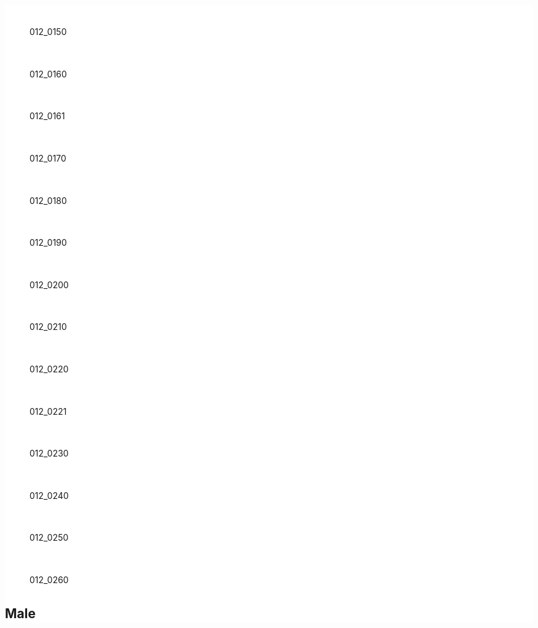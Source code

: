  

<figure><img src="/images/animations/basic_pack/012-0150.jpg" alt="" /><figcaption><p>012_0150</p></figcaption></figure>

 

<figure><img src="/images/animations/basic_pack/012-0160.jpg" alt="" /><figcaption><p>012_0160</p></figcaption></figure>

 

<figure><img src="/images/animations/basic_pack/012-0161.jpg" alt="" /><figcaption><p>012_0161</p></figcaption></figure>

 

<figure><img src="/images/animations/basic_pack/012-0170.jpg" alt="" /><figcaption><p>012_0170</p></figcaption></figure>

 

<figure><img src="/images/animations/basic_pack/012-0180.jpg" alt="" /><figcaption><p>012_0180</p></figcaption></figure>

 

<figure><img src="/images/animations/basic_pack/012-0190.jpg" alt="" /><figcaption><p>012_0190</p></figcaption></figure>

 

<figure><img src="/images/animations/basic_pack/012-0200.jpg" alt="" /><figcaption><p>012_0200</p></figcaption></figure>

 

<figure><img src="/images/animations/basic_pack/012-0210.jpg" alt="" /><figcaption><p>012_0210</p></figcaption></figure>

 

<figure><img src="/images/animations/basic_pack/012-0220.jpg" alt="" /><figcaption><p>012_0220</p></figcaption></figure>

 

<figure><img src="/images/animations/basic_pack/012-0221.jpg" alt="" /><figcaption><p>012_0221</p></figcaption></figure>

 

<figure><img src="/images/animations/basic_pack/012-0230.jpg" alt="" /><figcaption><p>012_0230</p></figcaption></figure>

 

<figure><img src="/images/animations/basic_pack/012-0240.jpg" alt="" /><figcaption><p>012_0240</p></figcaption></figure>

 

<figure><img src="/images/animations/basic_pack/012-0250.jpg" alt="" /><figcaption><p>012_0250</p></figcaption></figure>

 

<figure><img src="/images/animations/basic_pack/012-0260.jpg" alt="" /><figcaption><p>012_0260</p></figcaption></figure>

</div>

## Male

<div>

